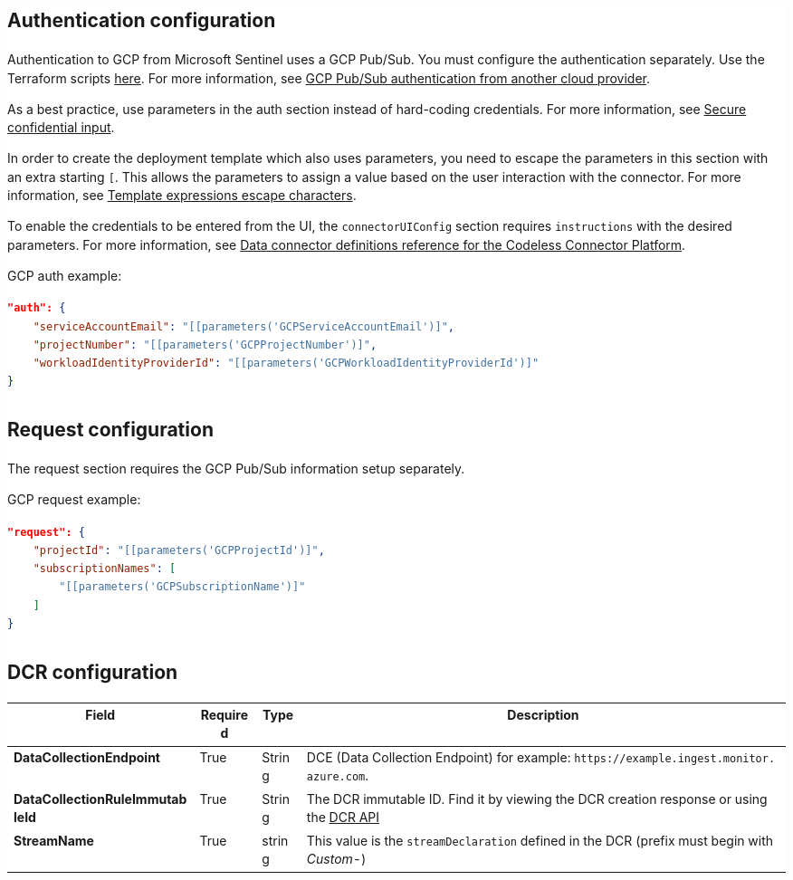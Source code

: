 ## Authentication configuration

Authentication to GCP from Microsoft Sentinel uses a GCP Pub/Sub. You must configure the authentication separately. Use the Terraform scripts [here](https://github.com/Azure/Azure-Sentinel/blob/master/DataConnectors/GCP/Terraform/sentinel_resources_creation/GCPInitialAuthenticationSetup/GCPInitialAuthenticationSetup.tf). For more information, see [GCP Pub/Sub authentication from another cloud provider](https://cloud.google.com/docs/authentication/provide-credentials-adc#wlif).

As a best practice, use parameters in the auth section instead of hard-coding credentials. For more information, see [Secure confidential input](create-codeless-connector.md#secure-confidential-input).

In order to create the deployment template which also uses parameters, you need to escape the parameters in this section with an extra starting `[`. This allows the parameters to assign a value based on the user interaction with the connector. For more information, see [Template expressions escape characters](../azure-resource-manager/templates/template-expressions.md#escape-characters).

To enable the credentials to be entered from the UI, the `connectorUIConfig` section requires `instructions` with the desired parameters. For more information, see [Data connector definitions reference for the Codeless Connector Platform](data-connector-ui-definitions-reference.md#instructions).

GCP auth example:
```json
"auth": {
    "serviceAccountEmail": "[[parameters('GCPServiceAccountEmail')]",
    "projectNumber": "[[parameters('GCPProjectNumber')]",
    "workloadIdentityProviderId": "[[parameters('GCPWorkloadIdentityProviderId')]"
}
``` 

## Request configuration

The request section requires the GCP Pub/Sub information setup separately.

GCP request example:
```json
"request": {
    "projectId": "[[parameters('GCPProjectId')]",
    "subscriptionNames": [
        "[[parameters('GCPSubscriptionName')]"
    ]
}
```

## DCR configuration

| Field | Required | Type | Description |
|----|----|----|----|
| **DataCollectionEndpoint** | True | String | DCE (Data Collection Endpoint) for example: `https://example.ingest.monitor.azure.com`. |
| **DataCollectionRuleImmutableId** | True | String | The DCR immutable ID. Find it by viewing the DCR creation response or using the [DCR API](/rest/api/monitor/data-collection-rules/get) |
| **StreamName** | True | string | This value is the `streamDeclaration` defined in the DCR (prefix must begin with *Custom-*) |
